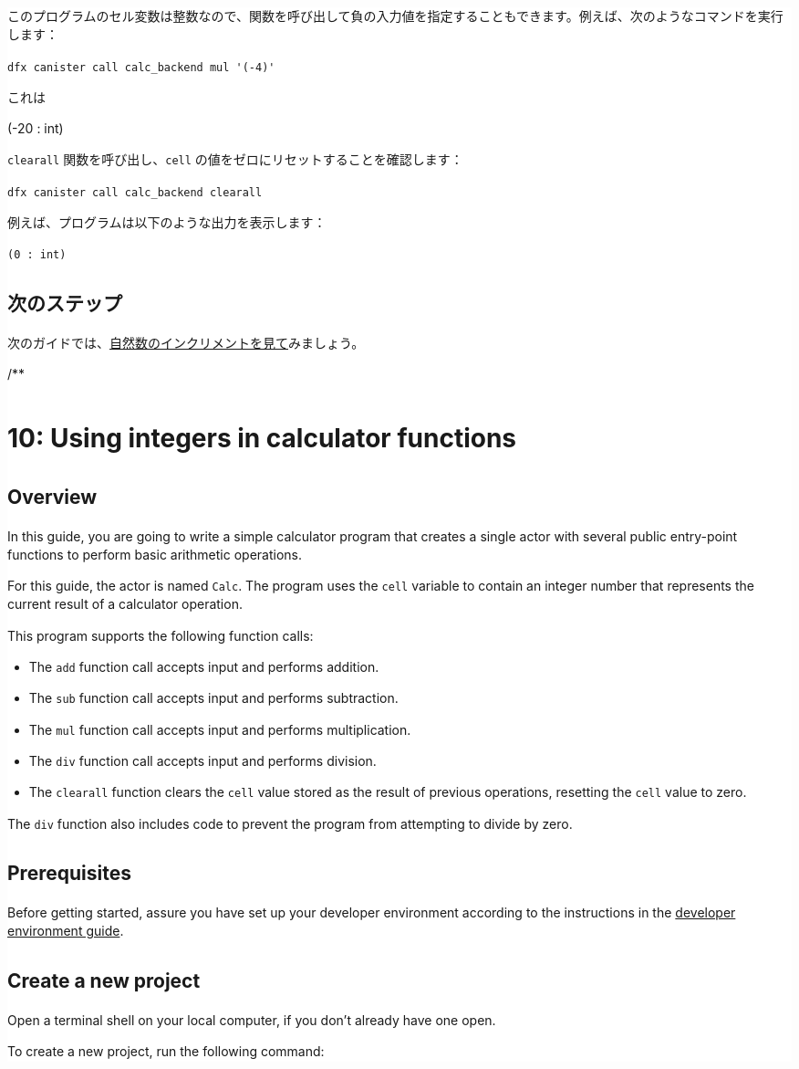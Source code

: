 このプログラムのセル変数は整数なので、関数を呼び出して負の入力値を指定することもできます。例えば、次のようなコマンドを実行します：

    dfx canister call calc_backend mul '(-4)'

これは

(-20 : int)

`clearall` 関数を呼び出し、`cell` の値をゼロにリセットすることを確認します：

    dfx canister call calc_backend clearall

例えば、プログラムは以下のような出力を表示します：

    (0 : int)

## 次のステップ

次のガイドでは、[自然数のインクリメントを見て](counter-tutorial.md)みましょう。

/**
# 10: Using integers in calculator functions

## Overview 
In this guide, you are going to write a simple calculator program that creates a single actor with several public entry-point functions to perform basic arithmetic operations.

For this guide, the actor is named `Calc`. The program uses the `cell` variable to contain an integer number that represents the current result of a calculator operation.

This program supports the following function calls:

-   The `add` function call accepts input and performs addition.

-   The `sub` function call accepts input and performs subtraction.

-   The `mul` function call accepts input and performs multiplication.

-   The `div` function call accepts input and performs division.

-   The `clearall` function clears the `cell` value stored as the result of previous operations, resetting the `cell` value to zero.

The `div` function also includes code to prevent the program from attempting to divide by zero.

## Prerequisites

Before getting started, assure you have set up your developer environment according to the instructions in the [developer environment guide](./dev-env.md).

## Create a new project

Open a terminal shell on your local computer, if you don’t already have one open.

To create a new project, run the following command:
